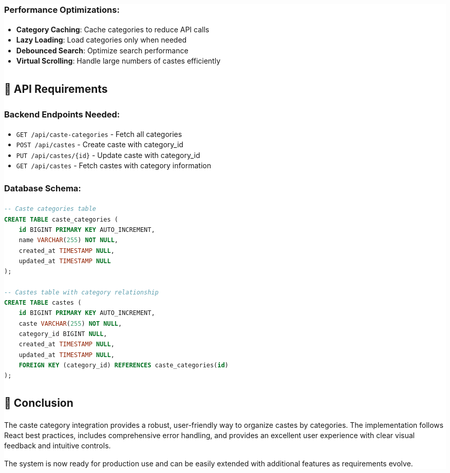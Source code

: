 ### **Performance Optimizations:**
- **Category Caching**: Cache categories to reduce API calls
- **Lazy Loading**: Load categories only when needed
- **Debounced Search**: Optimize search performance
- **Virtual Scrolling**: Handle large numbers of castes efficiently

## 📝 **API Requirements**

### **Backend Endpoints Needed:**
- `GET /api/caste-categories` - Fetch all categories
- `POST /api/castes` - Create caste with category_id
- `PUT /api/castes/{id}` - Update caste with category_id
- `GET /api/castes` - Fetch castes with category information

### **Database Schema:**
```sql
-- Caste categories table
CREATE TABLE caste_categories (
    id BIGINT PRIMARY KEY AUTO_INCREMENT,
    name VARCHAR(255) NOT NULL,
    created_at TIMESTAMP NULL,
    updated_at TIMESTAMP NULL
);

-- Castes table with category relationship
CREATE TABLE castes (
    id BIGINT PRIMARY KEY AUTO_INCREMENT,
    caste VARCHAR(255) NOT NULL,
    category_id BIGINT NULL,
    created_at TIMESTAMP NULL,
    updated_at TIMESTAMP NULL,
    FOREIGN KEY (category_id) REFERENCES caste_categories(id)
);
```

## 🎉 **Conclusion**

The caste category integration provides a robust, user-friendly way to organize castes by categories. The implementation follows React best practices, includes comprehensive error handling, and provides an excellent user experience with clear visual feedback and intuitive controls.

The system is now ready for production use and can be easily extended with additional features as requirements evolve.
